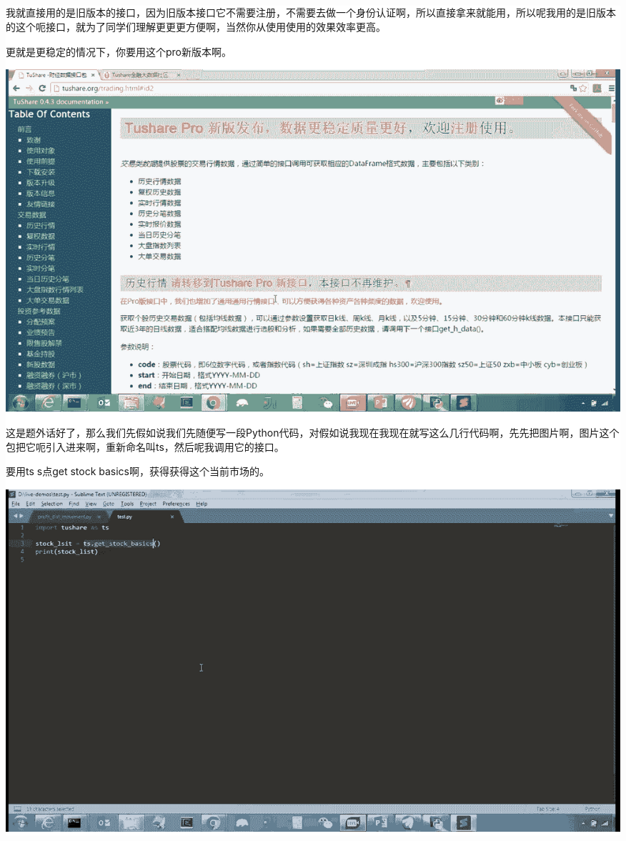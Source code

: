 我就直接用的是旧版本的接口，因为旧版本接口它不需要注册，不需要去做一个身份认证啊，所以直接拿来就能用，所以呢我用的是旧版本的这个呃接口，就为了同学们理解更更更方便啊，当然你从使用使用的效果效率更高。

更就是更稳定的情况下，你要用这个pro新版本啊。

![](img/0f81e3704f1e21b26a24b9e99b174c4c_35.png)

这是题外话好了，那么我们先假如说我们先随便写一段Python代码，对假如说我现在我现在就写这么几行代码啊，先先把图片啊，图片这个包把它呃引入进来啊，重新命名叫ts，然后呢我调用它的接口。

要用ts s点get stock basics啊，获得获得这个当前市场的。

![](img/0f81e3704f1e21b26a24b9e99b174c4c_37.png)
